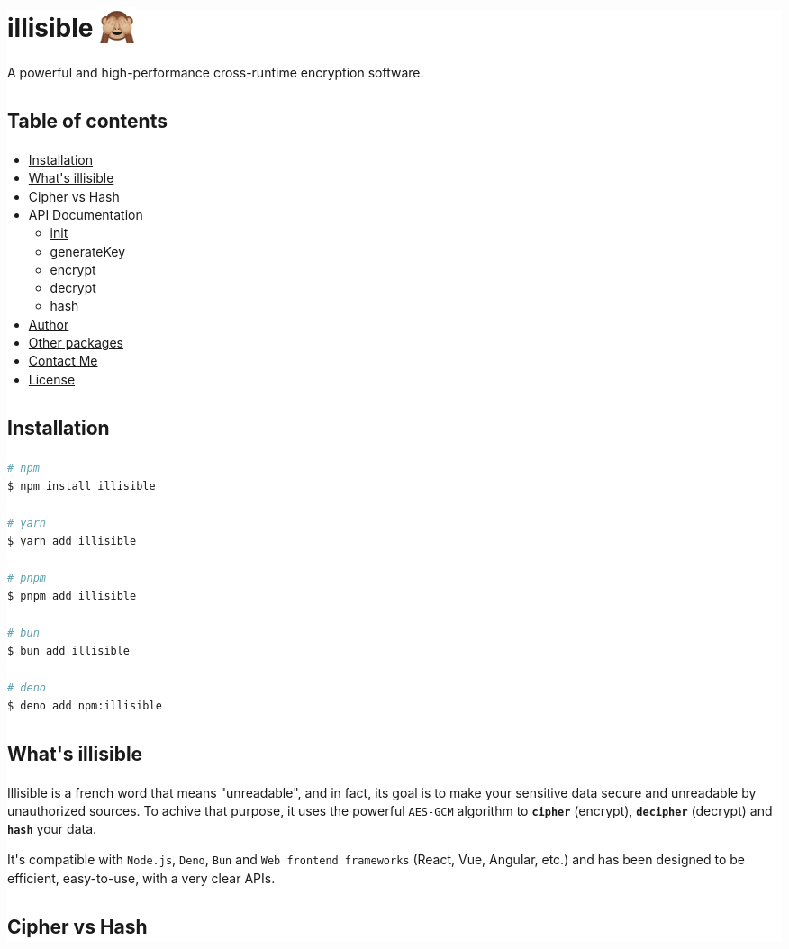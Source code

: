 # illisible <img src="assets/logo.png" alt="logo" width="40" height="40" style="vertical-align:middle;margin-top:-12px">

A powerful and high-performance cross-runtime encryption software.

## Table of contents

- [Installation](#installation)
- [What's illisible](#whats-illisible)
- [Cipher vs Hash](#cipher-vs-hash)
- [API Documentation](#api-documentation)
    - [init](#init)
    - [generateKey](#generateKey)
    - [encrypt](#encrypt)
    - [decrypt](#decrypt)
    - [hash](#hash)
- [Author](#author)
- [Other packages](#other-packages)
- [Contact Me](#contact-me)
- [License](#license)

## Installation

```sh
# npm
$ npm install illisible

# yarn
$ yarn add illisible

# pnpm
$ pnpm add illisible

# bun
$ bun add illisible

# deno
$ deno add npm:illisible
```

## What's illisible

Illisible is a french word that means "unreadable", and in fact, its goal is to make your sensitive data secure and unreadable by unauthorized sources. To achive that purpose, it uses the powerful `AES-GCM` algorithm to **`cipher`** (encrypt), **`decipher`** (decrypt) and **`hash`** your data.

It's compatible with `Node.js`, `Deno`, `Bun` and `Web frontend frameworks` (React, Vue, Angular, etc.) and has been designed to be efficient, easy-to-use, with a very clear APIs.

## Cipher vs Hash
